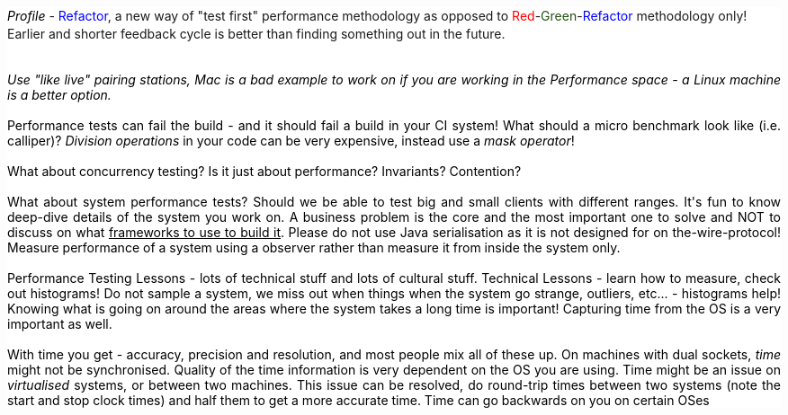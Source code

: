 </span><i style="-webkit-text-stroke-width: 0px; color: black; font-family: inherit; font-variant: normal; font-weight: normal; letter-spacing: normal; line-height: normal; text-transform: none; white-space: normal; word-spacing: 0px;">Profile</i><span style="font-family: inherit;"> - <span style="color: blue;">Refactor</span>, a new way of "test first"&nbsp;</span>performance<span style="font-family: inherit;">&nbsp;methodology as opposed to <span style="color: red;">Red</span>-<span style="color: #274e13;">Green</span>-<span style="color: blue;">Refactor</span> methodology only! Earlier and shorter feedback cycle is better than finding something out in the future.</span></div><div style="-webkit-text-stroke-width: 0px; color: black; font-style: normal; font-variant: normal; font-weight: normal; letter-spacing: normal; line-height: normal; text-align: justify; text-transform: none; white-space: normal; word-spacing: 0px;"><span style="font-family: inherit;"><br /></span></div><div style="-webkit-text-stroke-width: 0px; color: black; font-variant: normal; font-weight: normal; letter-spacing: normal; line-height: normal; text-align: justify; text-transform: none; white-space: normal; word-spacing: 0px;"><span style="font-family: inherit;"><i>Use "like live" pairing stations, Mac is a bad example to work on if you are working in the Performance space - a Linux machine is a better option.</i>&nbsp;</span></div><div style="-webkit-text-stroke-width: 0px; color: black; font-style: normal; font-variant: normal; font-weight: normal; letter-spacing: normal; line-height: normal; text-align: justify; text-transform: none; white-space: normal; word-spacing: 0px;"><span style="font-family: inherit;"><br /></span></div><div style="-webkit-text-stroke-width: 0px; color: black; font-variant: normal; font-weight: normal; letter-spacing: normal; line-height: normal; text-align: justify; text-transform: none; white-space: normal; word-spacing: 0px;"><span style="font-family: inherit; font-style: normal;">Performance tests can fail the build - and it should fail a build in your CI system! What should a micro benchmark look like (i.e. calliper)?&nbsp;</span><i>Division&nbsp;operations</i> in your code can be very expensive, instead use <i style="font-style: normal;">a </i><i>mask operator</i>!</div><div style="-webkit-text-stroke-width: 0px; color: black; font-style: normal; font-variant: normal; font-weight: normal; letter-spacing: normal; line-height: normal; text-transform: none; white-space: normal; word-spacing: 0px;"><div style="text-align: justify;"><span style="font-family: inherit;"><br /></span></div></div><div style="-webkit-text-stroke-width: 0px; color: black; font-style: normal; font-variant: normal; font-weight: normal; letter-spacing: normal; line-height: normal; text-transform: none; white-space: normal; word-spacing: 0px;"><div style="text-align: justify;"><span style="font-family: inherit;">What about concurrency testing? Is it just about performance? Invariants? Contention?&nbsp;</span></div></div><div style="-webkit-text-stroke-width: 0px; color: black; font-style: normal; font-variant: normal; font-weight: normal; letter-spacing: normal; line-height: normal; text-transform: none; white-space: normal; word-spacing: 0px;"><div style="text-align: justify;"><span style="font-family: inherit;"><br /></span></div></div><div style="-webkit-text-stroke-width: 0px; color: black; font-style: normal; font-variant: normal; font-weight: normal; letter-spacing: normal; line-height: normal; text-transform: none; white-space: normal; word-spacing: 0px;"><div style="text-align: justify;">What about system performance tests? Should we be able to test big and small clients with different ranges. It's fun to know deep-dive details of the system you work on. A business problem is the core and the most important one to solve and NOT to discuss on what&nbsp;<u>frameworks to use to build it</u>. Please do not use Java serialisation as it is not designed for on the-wire-protocol! Measure performance of a system using a observer rather than measure it from inside the system only.</div></div><div style="-webkit-text-stroke-width: 0px; color: black; font-style: normal; font-variant: normal; font-weight: normal; letter-spacing: normal; line-height: normal; text-transform: none; white-space: normal; word-spacing: 0px;"><div style="text-align: justify;"><br /></div></div><div style="-webkit-text-stroke-width: 0px; color: black; font-style: normal; font-variant: normal; font-weight: normal; letter-spacing: normal; line-height: normal; text-transform: none; white-space: normal; word-spacing: 0px;"><div style="text-align: justify;">Performance Testing Lessons - lots of technical stuff and lots of cultural stuff. Technical Lessons - learn how to measure, check out histograms! Do not sample a system, we miss out when things when the system go strange, outliers, etc... - histograms help! Knowing what is going on around the areas where the system takes a long time is important! Capturing time from the OS is a very important as well.&nbsp;</div></div><div style="-webkit-text-stroke-width: 0px; color: black; font-style: normal; font-variant: normal; font-weight: normal; letter-spacing: normal; line-height: normal; text-transform: none; white-space: normal; word-spacing: 0px;"><div style="text-align: justify;"><br /></div><div style="text-align: justify;">With time you get - accuracy, precision and resolution, and most people mix all of these up. On machines with dual sockets, <i>time</i> might not be synchronised. Quality of the time information is very dependent on the OS you are using. Time might be an issue on <i>virtualised</i> systems, or between two machines. This issue can be resolved, do round-trip times between two systems (note the start and stop clock times) and half them to get a more accurate time. Time can go backwards on you on certain OSes